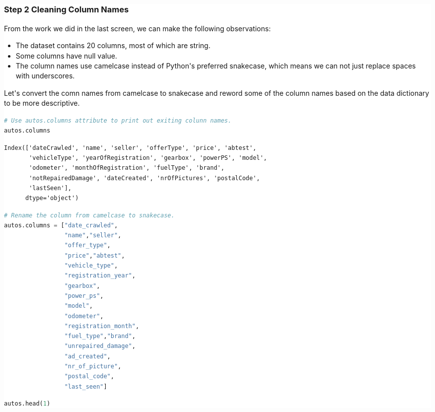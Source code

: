 

### Step 2 Cleaning Column Names

From the work we did in the last screen, we can make the following observations:
* The dataset contains 20 columns, most of which are string. 
* Some columns have null value.
* The column names use camelcase instead of Python's preferred snakecase, which means we can not just replace spaces with underscores. 

Let's convert the comn names from camelcase to snakecase and reword some of the column names based on the data dictionary to be more descriptive. 


```python
# Use autos.columns attribute to print out exiting colunn names. 
autos.columns
```




    Index(['dateCrawled', 'name', 'seller', 'offerType', 'price', 'abtest',
           'vehicleType', 'yearOfRegistration', 'gearbox', 'powerPS', 'model',
           'odometer', 'monthOfRegistration', 'fuelType', 'brand',
           'notRepairedDamage', 'dateCreated', 'nrOfPictures', 'postalCode',
           'lastSeen'],
          dtype='object')




```python
# Rename the column from camelcase to snakecase. 
autos.columns = ["date_crawled",
                 "name","seller",
                 "offer_type",
                 "price","abtest",
                 "vehicle_type",
                 "registration_year",
                 "gearbox",
                 "power_ps",
                 "model",
                 "odometer",
                 "registration_month",
                 "fuel_type","brand",
                 "unrepaired_damage",
                 "ad_created",
                 "nr_of_picture",
                 "postal_code",
                 "last_seen"]
```


```python
autos.head(1)
```


